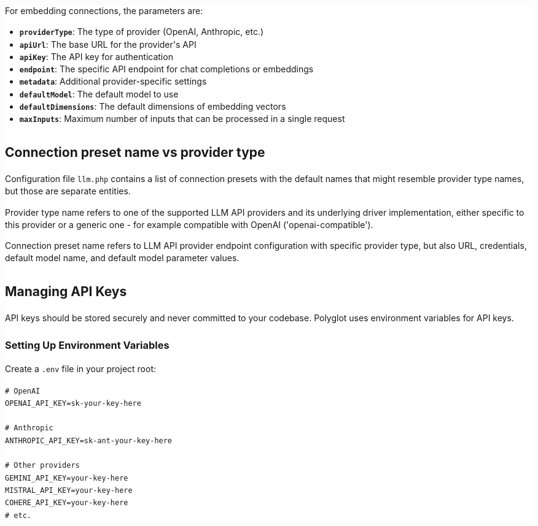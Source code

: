 
For embedding connections, the parameters are:

- **`providerType`**: The type of provider (OpenAI, Anthropic, etc.)
- **`apiUrl`**: The base URL for the provider's API
- **`apiKey`**: The API key for authentication
- **`endpoint`**: The specific API endpoint for chat completions or embeddings
- **`metadata`**: Additional provider-specific settings
- **`defaultModel`**: The default model to use
- **`defaultDimensions`**: The default dimensions of embedding vectors
- **`maxInputs`**: Maximum number of inputs that can be processed in a single request


## Connection preset name vs provider type

Configuration file `llm.php` contains a list of connection presets with the default names that might resemble
provider type names, but those are separate entities.

Provider type name refers to one of the supported LLM API providers and its underlying driver implementation,
either specific to this provider or a generic one - for example compatible with OpenAI ('openai-compatible').

Connection preset name refers to LLM API provider endpoint configuration with specific provider type, but also URL,
credentials, default model name, and default model parameter values.






## Managing API Keys

API keys should be stored securely and never committed to your codebase. Polyglot uses environment variables
for API keys.

### Setting Up Environment Variables

Create a `.env` file in your project root:

```
# OpenAI
OPENAI_API_KEY=sk-your-key-here

# Anthropic
ANTHROPIC_API_KEY=sk-ant-your-key-here

# Other providers
GEMINI_API_KEY=your-key-here
MISTRAL_API_KEY=your-key-here
COHERE_API_KEY=your-key-here
# etc.
```
